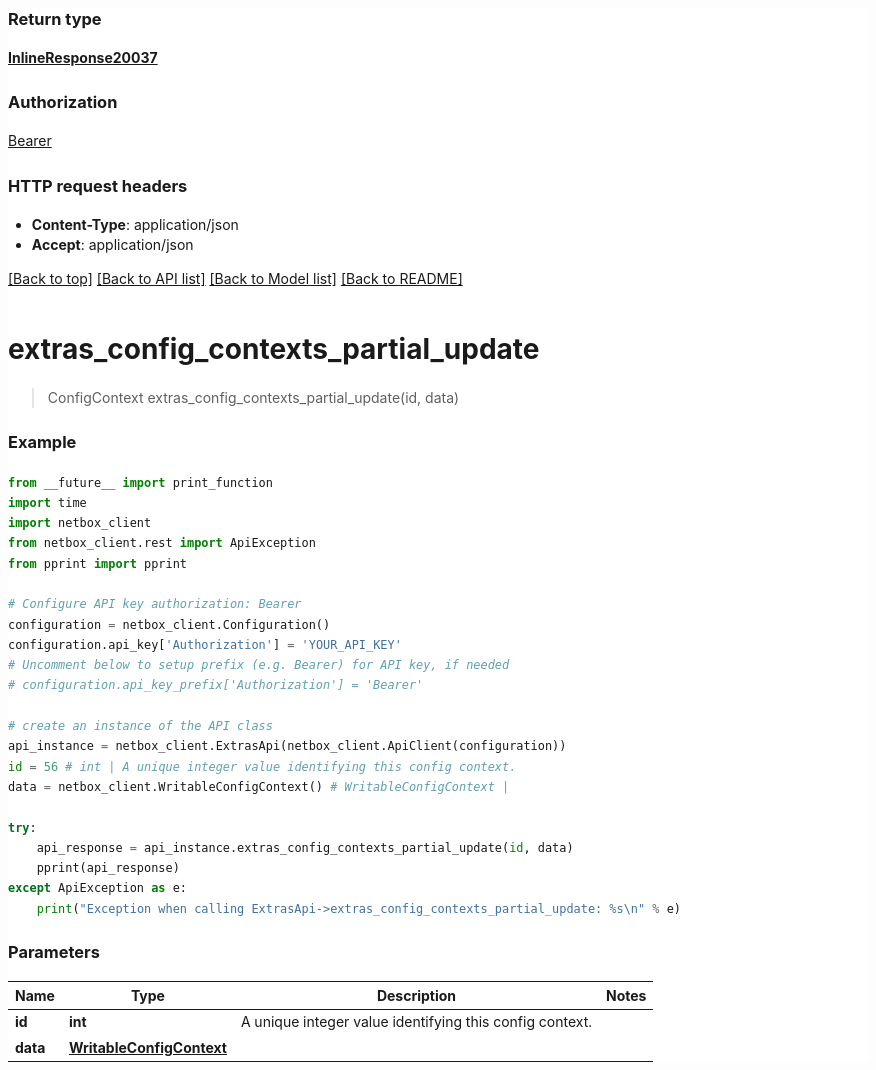 ### Return type

[**InlineResponse20037**](InlineResponse20037.md)

### Authorization

[Bearer](../README.md#Bearer)

### HTTP request headers

 - **Content-Type**: application/json
 - **Accept**: application/json

[[Back to top]](#) [[Back to API list]](../README.md#documentation-for-api-endpoints) [[Back to Model list]](../README.md#documentation-for-models) [[Back to README]](../README.md)

# **extras_config_contexts_partial_update**
> ConfigContext extras_config_contexts_partial_update(id, data)





### Example
```python
from __future__ import print_function
import time
import netbox_client
from netbox_client.rest import ApiException
from pprint import pprint

# Configure API key authorization: Bearer
configuration = netbox_client.Configuration()
configuration.api_key['Authorization'] = 'YOUR_API_KEY'
# Uncomment below to setup prefix (e.g. Bearer) for API key, if needed
# configuration.api_key_prefix['Authorization'] = 'Bearer'

# create an instance of the API class
api_instance = netbox_client.ExtrasApi(netbox_client.ApiClient(configuration))
id = 56 # int | A unique integer value identifying this config context.
data = netbox_client.WritableConfigContext() # WritableConfigContext | 

try:
    api_response = api_instance.extras_config_contexts_partial_update(id, data)
    pprint(api_response)
except ApiException as e:
    print("Exception when calling ExtrasApi->extras_config_contexts_partial_update: %s\n" % e)
```

### Parameters

Name | Type | Description  | Notes
------------- | ------------- | ------------- | -------------
 **id** | **int**| A unique integer value identifying this config context. | 
 **data** | [**WritableConfigContext**](WritableConfigContext.md)|  | 
